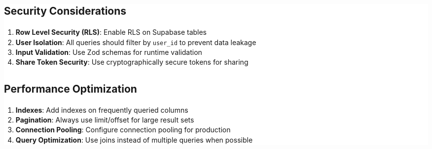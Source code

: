 ## Security Considerations

1. **Row Level Security (RLS)**: Enable RLS on Supabase tables
2. **User Isolation**: All queries should filter by `user_id` to prevent data leakage
3. **Input Validation**: Use Zod schemas for runtime validation
4. **Share Token Security**: Use cryptographically secure tokens for sharing

## Performance Optimization

1. **Indexes**: Add indexes on frequently queried columns
2. **Pagination**: Always use limit/offset for large result sets
3. **Connection Pooling**: Configure connection pooling for production
4. **Query Optimization**: Use joins instead of multiple queries when possible
